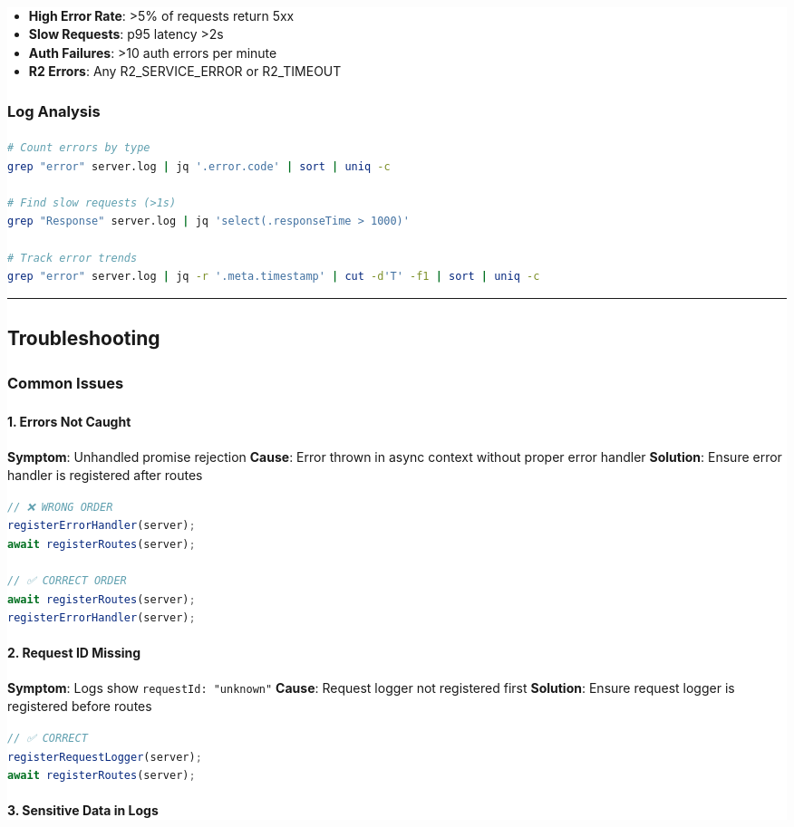 - **High Error Rate**: >5% of requests return 5xx
- **Slow Requests**: p95 latency >2s
- **Auth Failures**: >10 auth errors per minute
- **R2 Errors**: Any R2_SERVICE_ERROR or R2_TIMEOUT

### Log Analysis

```bash
# Count errors by type
grep "error" server.log | jq '.error.code' | sort | uniq -c

# Find slow requests (>1s)
grep "Response" server.log | jq 'select(.responseTime > 1000)'

# Track error trends
grep "error" server.log | jq -r '.meta.timestamp' | cut -d'T' -f1 | sort | uniq -c
```

---

## Troubleshooting

### Common Issues

#### 1. Errors Not Caught

**Symptom**: Unhandled promise rejection
**Cause**: Error thrown in async context without proper error handler
**Solution**: Ensure error handler is registered after routes

```typescript
// ❌ WRONG ORDER
registerErrorHandler(server);
await registerRoutes(server);

// ✅ CORRECT ORDER
await registerRoutes(server);
registerErrorHandler(server);
```

#### 2. Request ID Missing

**Symptom**: Logs show `requestId: "unknown"`
**Cause**: Request logger not registered first
**Solution**: Ensure request logger is registered before routes

```typescript
// ✅ CORRECT
registerRequestLogger(server);
await registerRoutes(server);
```

#### 3. Sensitive Data in Logs
